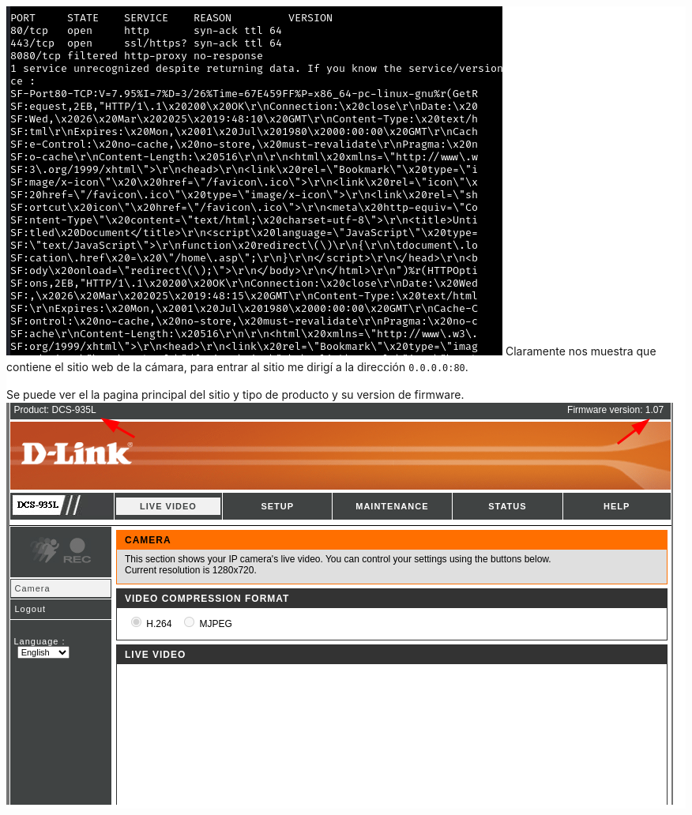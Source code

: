 ![texto alternativo](/Imagenes/nmap.png)
Claramente nos muestra que contiene el sitio web de la cámara, para entrar al sitio me dirigí a la dirección `0.0.0.0:80`.

Se puede ver el la pagina principal del sitio y tipo de producto y su version de firmware.
![texto alternativo](/Imagenes/Port80.png)
